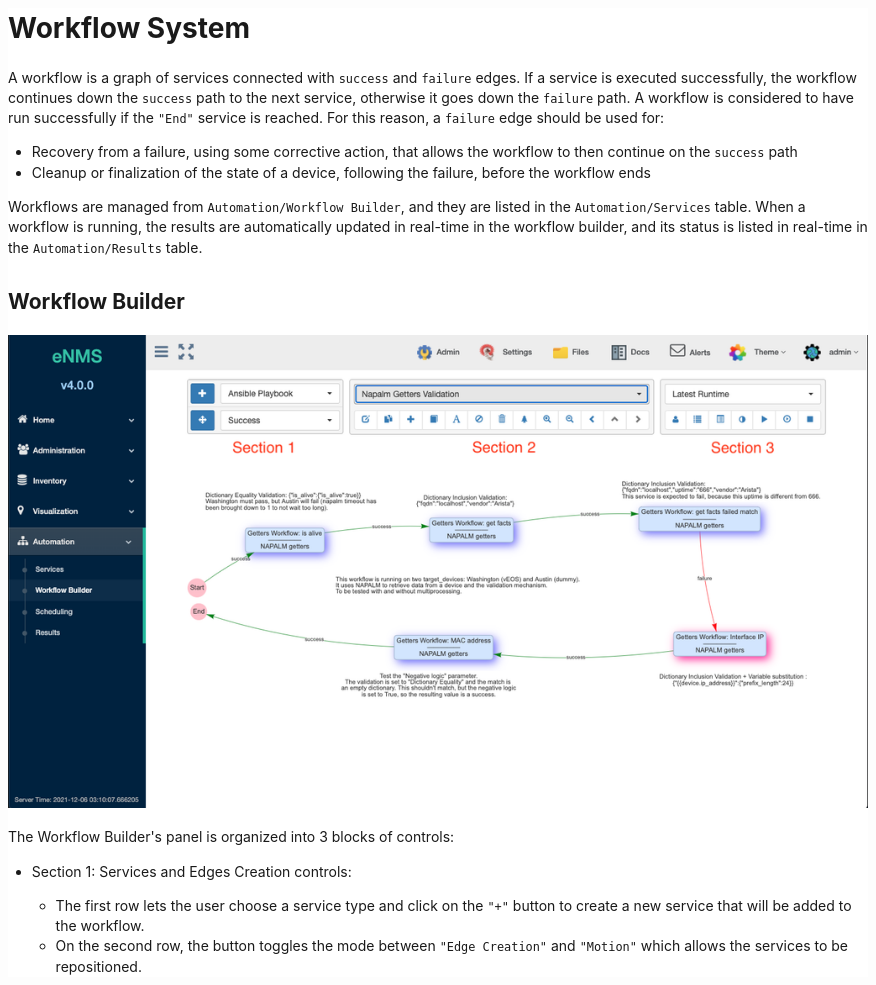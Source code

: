 # Workflow System

A workflow is a graph of services connected with `success` and `failure`
edges. If a service is executed successfully, the workflow continues
down the `success` path to the next service, otherwise it goes down the
`failure` path. A workflow is considered to have run successfully if the
`"End"` service is reached. For this reason, a `failure` edge should be
used for:

- Recovery from a failure, using some corrective action, that allows
  the workflow to then continue on the `success` path
- Cleanup or finalization of the state of a device, following the
  failure, before the workflow ends

Workflows are managed from `Automation/Workflow Builder`, and they are listed
in the `Automation/Services` table. When a workflow is running, the results
are automatically updated in real-time in the workflow builder, and its
status is listed in real-time in the `Automation/Results` table.

## Workflow Builder

![Workflow builder](../_static/automation/workflows/workflow_builder.png)

The Workflow Builder's panel is organized into 3 blocks of controls:

- Section 1: Services and Edges Creation controls:

    - The first row lets the user choose a service type and click on the
      `"+"` button to create a new service that will be added to the workflow.
    - On the second row, the button toggles the mode between `"Edge
      Creation"` and `"Motion"` which allows the services to be repositioned.
